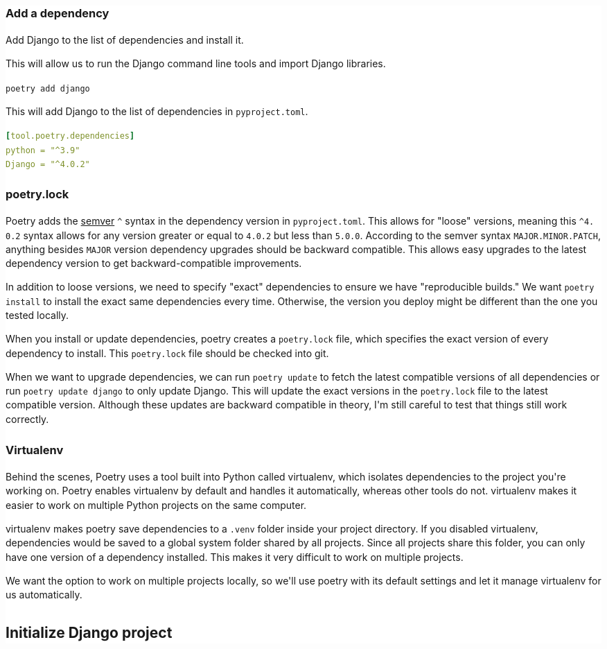 ### Add a dependency


Add Django to the list of dependencies and install it.

This will allow us to run the Django command line tools and import Django libraries.

`poetry add django`

This will add Django to the list of dependencies in `pyproject.toml`.

``` yaml
[tool.poetry.dependencies]
python = "^3.9"
Django = "^4.0.2"
```

### poetry.lock


Poetry adds the [semver](https://semver.org) `^` syntax in the dependency version in `pyproject.toml`. This allows for "loose" versions, meaning this `^4.0.2` syntax allows for any version greater or equal to `4.0.2` but less than `5.0.0`. According to the semver syntax `MAJOR.MINOR.PATCH`, anything besides `MAJOR` version dependency upgrades should be backward compatible. This allows easy upgrades to the latest dependency version to get backward-compatible improvements.

In addition to loose versions, we need to specify "exact" dependencies to ensure we have "reproducible builds." We want `poetry install` to install the exact same dependencies every time. Otherwise, the version you deploy might be different than the one you tested locally.

When you install or update dependencies, poetry creates a `poetry.lock` file, which specifies the exact version of every dependency to install. This `poetry.lock` file should be checked into git.

When we want to upgrade dependencies, we can run `poetry update` to fetch the latest compatible versions of all dependencies or run `poetry update django` to only update Django. This will update the exact versions in the `poetry.lock` file to the latest compatible version. Although these updates are backward compatible in theory, I'm still careful to test that things still work correctly.

### Virtualenv


Behind the scenes, Poetry uses a tool built into Python called virtualenv, which isolates dependencies to the project you're working on. Poetry enables virtualenv by default and handles it automatically, whereas other tools do not. virtualenv makes it easier to work on multiple Python projects on the same computer.

virtualenv makes poetry save dependencies to a `.venv` folder inside your project directory. If you disabled virtualenv, dependencies would be saved to a global system folder shared by all projects. Since all projects share this folder, you can only have one version of a dependency installed. This makes it very difficult to work on multiple projects.

We want the option to work on multiple projects locally, so we'll use poetry with its default settings and let it manage virtualenv for us automatically.

## Initialize Django project

